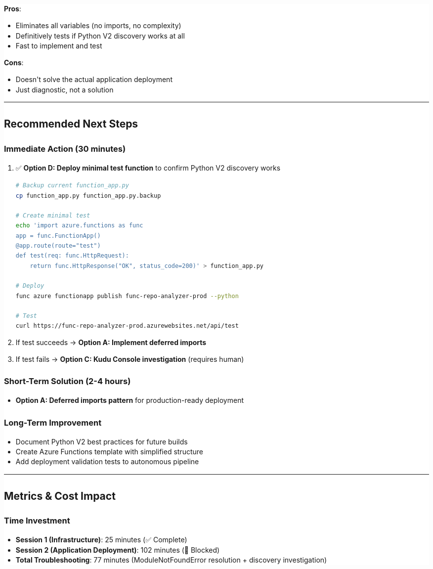 **Pros**:
- Eliminates all variables (no imports, no complexity)
- Definitively tests if Python V2 discovery works at all
- Fast to implement and test

**Cons**:
- Doesn't solve the actual application deployment
- Just diagnostic, not a solution

---

## Recommended Next Steps

### Immediate Action (30 minutes)
1. ✅ **Option D: Deploy minimal test function** to confirm Python V2 discovery works
   ```bash
   # Backup current function_app.py
   cp function_app.py function_app.py.backup

   # Create minimal test
   echo 'import azure.functions as func
   app = func.FunctionApp()
   @app.route(route="test")
   def test(req: func.HttpRequest):
       return func.HttpResponse("OK", status_code=200)' > function_app.py

   # Deploy
   func azure functionapp publish func-repo-analyzer-prod --python

   # Test
   curl https://func-repo-analyzer-prod.azurewebsites.net/api/test
   ```

2. If test succeeds → **Option A: Implement deferred imports**
3. If test fails → **Option C: Kudu Console investigation** (requires human)

### Short-Term Solution (2-4 hours)
- **Option A: Deferred imports pattern** for production-ready deployment

### Long-Term Improvement
- Document Python V2 best practices for future builds
- Create Azure Functions template with simplified structure
- Add deployment validation tests to autonomous pipeline

---

## Metrics & Cost Impact

### Time Investment
- **Session 1 (Infrastructure)**: 25 minutes (✅ Complete)
- **Session 2 (Application Deployment)**: 102 minutes (🔴 Blocked)
- **Total Troubleshooting**: 77 minutes (ModuleNotFoundError resolution + discovery investigation)
